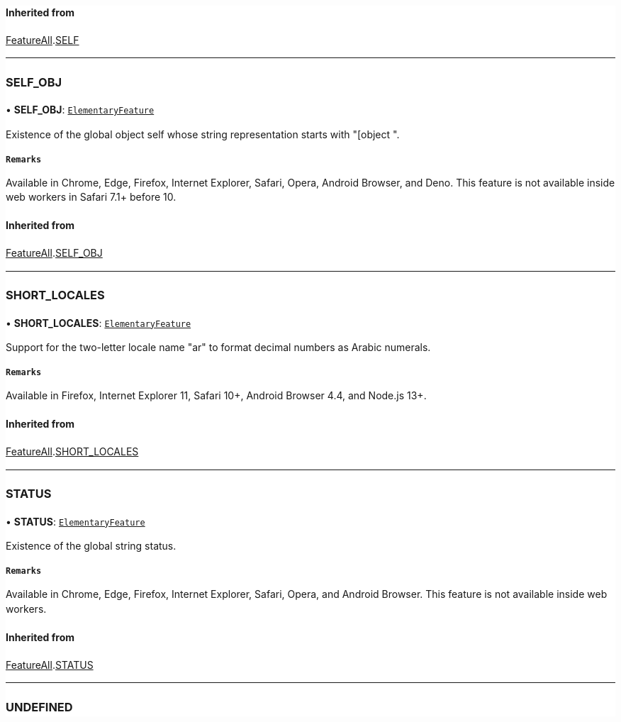 #### Inherited from

[FeatureAll](FeatureAll.md).[SELF](FeatureAll.md#self)

___

### SELF\_OBJ

• **SELF\_OBJ**: [`ElementaryFeature`](ElementaryFeature.md)

Existence of the global object self whose string representation starts with "\[object ".

**`Remarks`**

Available in Chrome, Edge, Firefox, Internet Explorer, Safari, Opera, Android Browser, and Deno. This feature is not available inside web workers in Safari 7.1+ before 10.

#### Inherited from

[FeatureAll](FeatureAll.md).[SELF_OBJ](FeatureAll.md#self_obj)

___

### SHORT\_LOCALES

• **SHORT\_LOCALES**: [`ElementaryFeature`](ElementaryFeature.md)

Support for the two-letter locale name "ar" to format decimal numbers as Arabic numerals.

**`Remarks`**

Available in Firefox, Internet Explorer 11, Safari 10+, Android Browser 4.4, and Node.js 13+.

#### Inherited from

[FeatureAll](FeatureAll.md).[SHORT_LOCALES](FeatureAll.md#short_locales)

___

### STATUS

• **STATUS**: [`ElementaryFeature`](ElementaryFeature.md)

Existence of the global string status.

**`Remarks`**

Available in Chrome, Edge, Firefox, Internet Explorer, Safari, Opera, and Android Browser. This feature is not available inside web workers.

#### Inherited from

[FeatureAll](FeatureAll.md).[STATUS](FeatureAll.md#status)

___

### UNDEFINED
